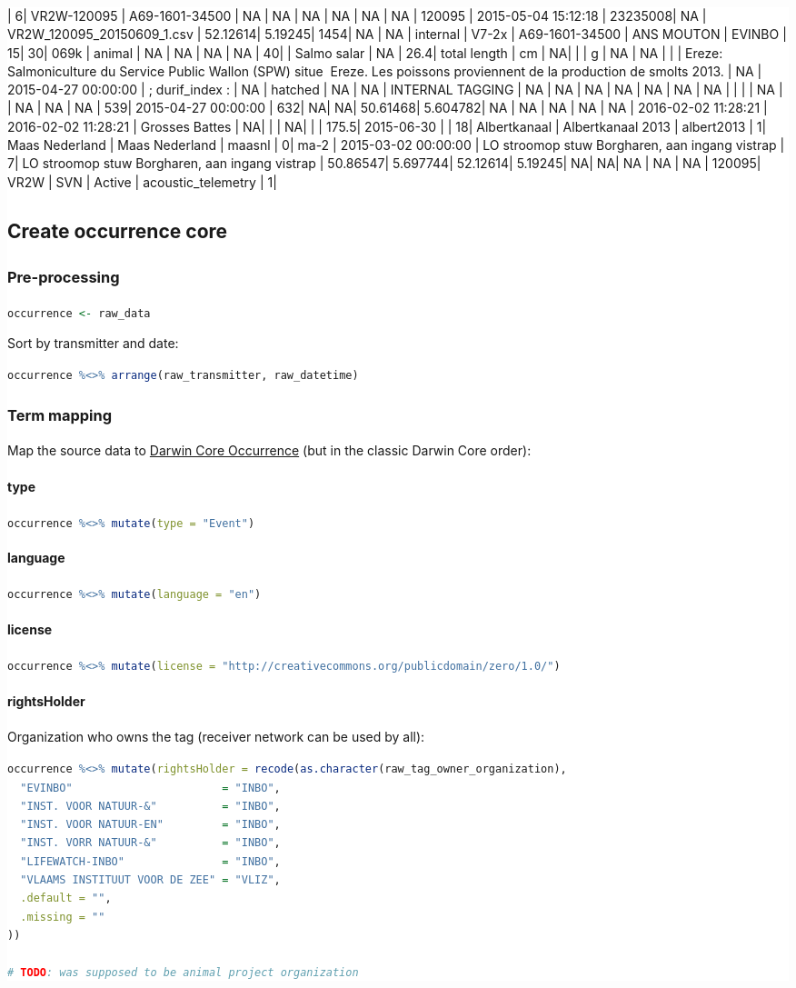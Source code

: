 |        6| VR2W-120095   | A69-1601-34500   | NA                     | NA                       | NA                 | NA                | NA                  | NA                 | 120095             | 2015-05-04 15:12:18 |     23235008| NA            | VR2W\_120095\_20150609\_1.csv |       52.12614|         5.19245|                 1454| NA                            | NA                       | internal       | V7-2x           | A69-1601-34500        | ANS MOUTON          | EVINBO                        |                    15|                    30| 069k                | animal                   | NA                     | NA                  | NA              | NA                                |               40|                 | Salmo salar           | NA                |         26.4| total length      | cm                 |            NA|                    |                     | g                  | NA       | NA              |          |                  | Ereze: Salmoniculture du Service Public Wallon (SPW) situe  Ereze. Les poissons proviennent de la production de smolts 2013. | NA                  | 2015-04-27 00:00:00           | ; durif\_index : | NA                  | hatched                 | NA         | NA                      | INTERNAL TAGGING     | NA                     | NA            | NA                           | NA                       | NA                        | NA                          | NA                             |                        |                        |                  | NA          |                                 | NA                                          | NA                                                | NA                                            |             539| 2015-04-27 00:00:00      |           632|                      NA|                       NA|                50.61468|                 5.604782| NA                     | NA                      | NA                   | NA                 | NA                   | 2016-02-02 11:28:21 | 2016-02-02 11:28:21 | Grosses Battes         |            NA|                    |                     |            NA|                    |                     |        175.5| 2015-06-30          |                      |                18| Albertkanaal         | Albertkanaal 2013          | albert2013                 |                        1| Maas Nederland        | Maas Nederland              | maasnl                      |                         0| ma-2                           | 2015-03-02 00:00:00                 | LO stroomop stuw Borgharen, aan ingang vistrap |                                   7| LO stroomop stuw Borgharen, aan ingang vistrap |                      50.86547|                       5.697744|                        52.12614|                         5.19245|                              NA|                               NA| NA                             | NA                             | NA                                 |                         120095| VR2W                         | SVN                                | Active                | acoustic\_telemetry           |                                1|

## Create occurrence core

### Pre-processing

``` r
occurrence <- raw_data
```

Sort by transmitter and date:

``` r
occurrence %<>% arrange(raw_transmitter, raw_datetime)
```

### Term mapping

Map the source data to [Darwin Core Occurrence](http://rs.gbif.org/core/dwc_occurrence_2015-07-02.xml) (but in the classic Darwin Core order):

#### type

``` r
occurrence %<>% mutate(type = "Event")
```

#### language

``` r
occurrence %<>% mutate(language = "en")
```

#### license

``` r
occurrence %<>% mutate(license = "http://creativecommons.org/publicdomain/zero/1.0/")
```

#### rightsHolder

Organization who owns the tag (receiver network can be used by all):

``` r
occurrence %<>% mutate(rightsHolder = recode(as.character(raw_tag_owner_organization),
  "EVINBO"                       = "INBO",
  "INST. VOOR NATUUR-&"          = "INBO",
  "INST. VOOR NATUUR-EN"         = "INBO",
  "INST. VORR NATUUR-&"          = "INBO",
  "LIFEWATCH-INBO"               = "INBO",
  "VLAAMS INSTITUUT VOOR DE ZEE" = "VLIZ",
  .default = "",
  .missing = ""
))

# TODO: was supposed to be animal project organization
```
